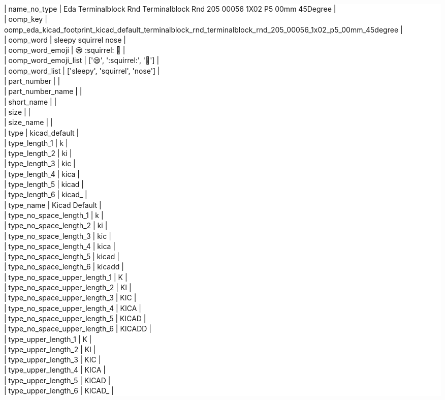 | name_no_type | Eda Terminalblock Rnd Terminalblock Rnd 205 00056 1X02 P5 00mm 45Degree |  
| oomp_key | oomp_eda_kicad_footprint_kicad_default_terminalblock_rnd_terminalblock_rnd_205_00056_1x02_p5_00mm_45degree |  
| oomp_word | sleepy squirrel nose |  
| oomp_word_emoji | :sleepy: :squirrel: :nose: |  
| oomp_word_emoji_list | [':sleepy:', ':squirrel:', ':nose:'] |  
| oomp_word_list | ['sleepy', 'squirrel', 'nose'] |  
| part_number |  |  
| part_number_name |  |  
| short_name |  |  
| size |  |  
| size_name |  |  
| type | kicad_default |  
| type_length_1 | k |  
| type_length_2 | ki |  
| type_length_3 | kic |  
| type_length_4 | kica |  
| type_length_5 | kicad |  
| type_length_6 | kicad_ |  
| type_name | Kicad Default |  
| type_no_space_length_1 | k |  
| type_no_space_length_2 | ki |  
| type_no_space_length_3 | kic |  
| type_no_space_length_4 | kica |  
| type_no_space_length_5 | kicad |  
| type_no_space_length_6 | kicadd |  
| type_no_space_upper_length_1 | K |  
| type_no_space_upper_length_2 | KI |  
| type_no_space_upper_length_3 | KIC |  
| type_no_space_upper_length_4 | KICA |  
| type_no_space_upper_length_5 | KICAD |  
| type_no_space_upper_length_6 | KICADD |  
| type_upper_length_1 | K |  
| type_upper_length_2 | KI |  
| type_upper_length_3 | KIC |  
| type_upper_length_4 | KICA |  
| type_upper_length_5 | KICAD |  
| type_upper_length_6 | KICAD_ |  
